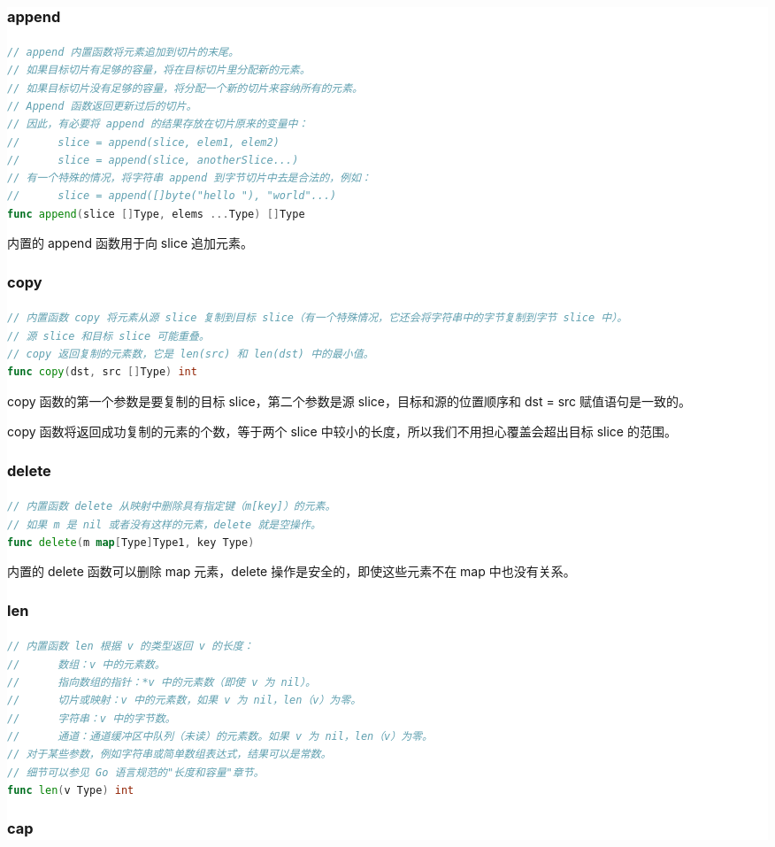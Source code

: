 ### append

```go
// append 内置函数将元素追加到切片的末尾。
// 如果目标切片有足够的容量，将在目标切片里分配新的元素。
// 如果目标切片没有足够的容量，将分配一个新的切片来容纳所有的元素。
// Append 函数返回更新过后的切片。
// 因此，有必要将 append 的结果存放在切片原来的变量中：
//      slice = append(slice, elem1, elem2)
//      slice = append(slice, anotherSlice...)
// 有一个特殊的情况，将字符串 append 到字节切片中去是合法的，例如：
//      slice = append([]byte("hello "), "world"...)
func append(slice []Type, elems ...Type) []Type
```

内置的 append 函数用于向 slice 追加元素。

### copy

```go
// 内置函数 copy 将元素从源 slice 复制到目标 slice（有一个特殊情况，它还会将字符串中的字节复制到字节 slice 中）。
// 源 slice 和目标 slice 可能重叠。
// copy 返回复制的元素数，它是 len(src) 和 len(dst) 中的最小值。
func copy(dst, src []Type) int
```

copy 函数的第一个参数是要复制的目标 slice，第二个参数是源 slice，目标和源的位置顺序和 dst = src 赋值语句是一致的。

copy 函数将返回成功复制的元素的个数，等于两个 slice 中较小的长度，所以我们不用担心覆盖会超出目标 slice 的范围。

### delete

```go
// 内置函数 delete 从映射中删除具有指定键（m[key]）的元素。
// 如果 m 是 nil 或者没有这样的元素，delete 就是空操作。
func delete(m map[Type]Type1, key Type)
```

内置的 delete 函数可以删除 map 元素，delete 操作是安全的，即使这些元素不在 map 中也没有关系。

### len

```go
// 内置函数 len 根据 v 的类型返回 v 的长度：
//      数组：v 中的元素数。
//      指向数组的指针：*v 中的元素数（即使 v 为 nil）。
//      切片或映射：v 中的元素数，如果 v 为 nil，len（v）为零。
//      字符串：v 中的字节数。
//      通道：通道缓冲区中队列（未读）的元素数。如果 v 为 nil，len（v）为零。
// 对于某些参数，例如字符串或简单数组表达式，结果可以是常数。
// 细节可以参见 Go 语言规范的"长度和容量"章节。
func len(v Type) int
```

### cap
